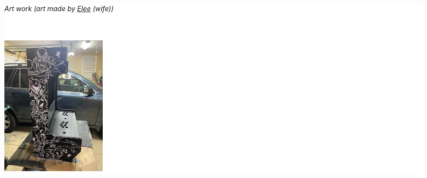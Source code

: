 *Art work (art made by [Elee](https://eleeart.wixsite.com/my-art-site) (wife))*
<br><br><br>


<p float="left">
  <img src="https://github.com/Luluanaki/diy-retro-arcade/blob/main/Retro%20Arcade%20Cabinet%20Photos/qfCjuOsd.jpg?raw=true" width="23.5%" />